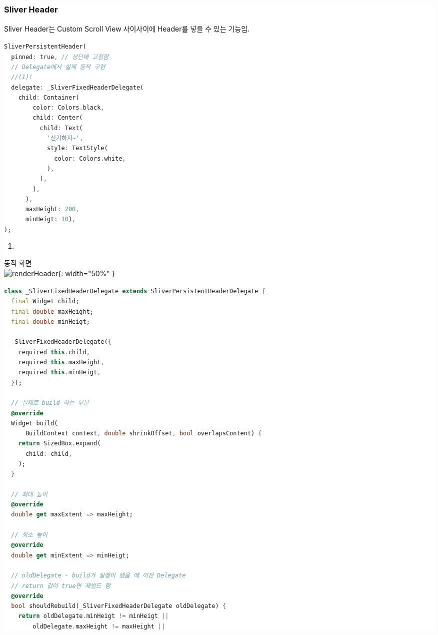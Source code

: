 ### Sliver Header
Sliver Header는 Custom Scroll View 사이사이에 Header를 넣을 수 있는 기능임. <br>
```dart title="SliverPersistentHeader"
SliverPersistentHeader(
  pinned: true, // 상단에 고정함
  // Delegate에서 실제 동작 구현 
  //(1)!
  delegate: _SliverFixedHeaderDelegate(
    child: Container(
        color: Colors.black,
        child: Center(
          child: Text(
            '신기하지~',
            style: TextStyle(
              color: Colors.white,
            ),
          ),
        ),
      ),
      maxHeight: 200,
      minHeigt: 10),
);
```

1. <center>
동작 화면<br>
![renderHeader](/docs/assets/img/flutter/Theory/scrollable_widget/renderHeader.gif){: width="50%" }
</center>

```dart title="Delegate Class (실제로 동작하는 부분)"
class _SliverFixedHeaderDelegate extends SliverPersistentHeaderDelegate {
  final Widget child;
  final double maxHeight;
  final double minHeigt;

  _SliverFixedHeaderDelegate({
    required this.child,
    required this.maxHeight,
    required this.minHeigt,
  });

  // 실제로 build 하는 부분
  @override
  Widget build(
      BuildContext context, double shrinkOffset, bool overlapsContent) {
    return SizedBox.expand(
      child: child,
    );
  }

  // 최대 높이
  @override
  double get maxExtent => maxHeight;

  // 최소 높이
  @override
  double get minExtent => minHeigt;

  // oldDelegate - build가 실행이 됐을 때 이전 Delegate
  // return 값이 true면 재빌드 함
  @override
  bool shouldRebuild(_SliverFixedHeaderDelegate oldDelegate) {
    return oldDelegate.minHeigt != minHeigt ||
        oldDelegate.maxHeight != maxHeight ||
```